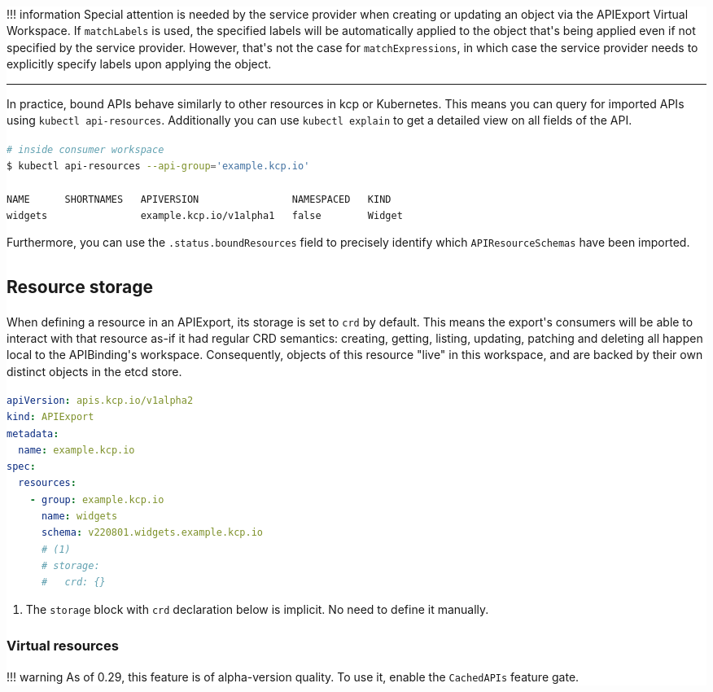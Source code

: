 !!! information
    Special attention is needed by the service provider when creating or updating an object via the APIExport Virtual
    Workspace. If `matchLabels` is used, the specified labels will be automatically applied to the object that's being
    applied even if not specified by the service provider. However, that's not the case for `matchExpressions`,
    in which case the service provider needs to explicitly specify labels upon applying the object.

---

In practice, bound APIs behave similarly to other resources in kcp or Kubernetes. This means you can query for imported APIs using `kubectl api-resources`. Additionally you can use `kubectl explain` to get a detailed view on all fields of the API.

```sh
# inside consumer workspace
$ kubectl api-resources --api-group='example.kcp.io'

NAME      SHORTNAMES   APIVERSION                NAMESPACED   KIND
widgets                example.kcp.io/v1alpha1   false        Widget
```

Furthermore, you can use the `.status.boundResources` field to precisely identify which `APIResourceSchemas` have been imported.

## Resource storage

When defining a resource in an APIExport, its storage is set to `crd` by default. This means the export's consumers will be able to interact with that resource as-if it had regular CRD semantics: creating, getting, listing, updating, patching and deleting all happen local to the APIBinding's workspace. Consequently, objects of this resource "live" in this workspace, and are backed by their own distinct objects in the etcd store.

```yaml
apiVersion: apis.kcp.io/v1alpha2
kind: APIExport
metadata:
  name: example.kcp.io
spec:
  resources:
    - group: example.kcp.io
      name: widgets
      schema: v220801.widgets.example.kcp.io
      # (1)
      # storage:
      #   crd: {}
```

1. The `storage` block with `crd` declaration below is implicit. No need to define it manually.


### Virtual resources

!!! warning
    As of 0.29, this feature is of alpha-version quality. To use it, enable the `CachedAPIs` feature gate.
